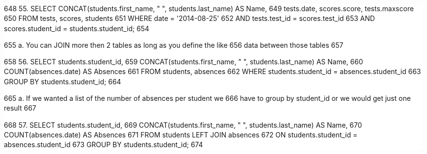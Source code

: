 648
55. SELECT CONCAT(students.first_name, " ", students.last_name) AS Name,
649
    tests.date, scores.score, tests.maxscore
650
    FROM tests, scores, students
651
    WHERE date = '2014-08-25'
652
    AND tests.test_id = scores.test_id
653
    AND scores.student_id = students.student_id;
654
     
655
    a. You can JOIN more then 2 tables as long as you define the like
656
    data between those tables
657
     
658
56. SELECT students.student_id,
659
    CONCAT(students.first_name, " ", students.last_name) AS Name,
660
    COUNT(absences.date) AS Absences
661
    FROM students, absences
662
    WHERE students.student_id = absences.student_id
663
    GROUP BY students.student_id;
664
     
665
    a. If we wanted a list of the number of absences per student we
666
    have to group by student_id or we would get just one result
667
     
668
57. SELECT students.student_id,
669
    CONCAT(students.first_name, " ", students.last_name) AS Name,
670
    COUNT(absences.date) AS Absences
671
    FROM students LEFT JOIN absences
672
    ON students.student_id = absences.student_id
673
    GROUP BY students.student_id;
674
     